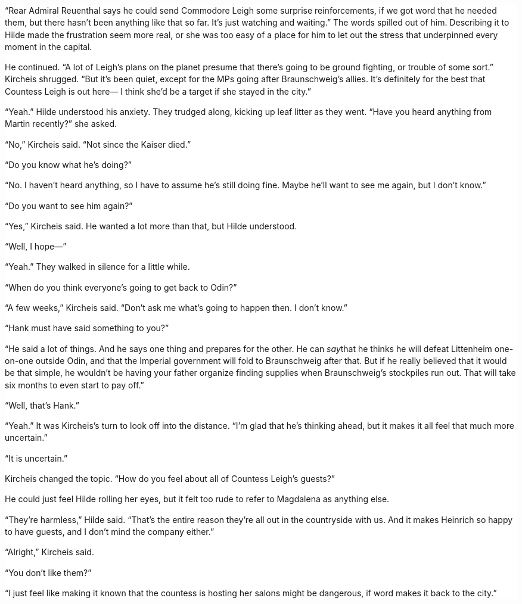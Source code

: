 “Rear Admiral Reuenthal says he could send Commodore Leigh some surprise reinforcements, if we got word that he needed them, but there hasn’t been anything like that so far\. It’s just watching and waiting\.” The words spilled out of him\. Describing it to Hilde made the frustration seem more real, or she was too easy of a place for him to let out the stress that underpinned every moment in the capital\. 

He continued\. “A lot of Leigh’s plans on the planet presume that there’s going to be ground fighting, or trouble of some sort\.” Kircheis shrugged\. “But it’s been quiet, except for the MPs going after Braunschweig’s allies\. It’s definitely for the best that Countess Leigh is out here— I think she’d be a target if she stayed in the city\.”

“Yeah\.” Hilde understood his anxiety\. They trudged along, kicking up leaf litter as they went\. “Have you heard anything from Martin recently?” she asked\.

“No,” Kircheis said\. “Not since the Kaiser died\.”

“Do you know what he’s doing?”

“No\. I haven’t heard anything, so I have to assume he’s still doing fine\. Maybe he’ll want to see me again, but I don’t know\.”

“Do you want to see him again?”

“Yes,” Kircheis said\. He wanted a lot more than that, but Hilde understood\.

“Well, I hope—”

“Yeah\.” They walked in silence for a little while\.

“When do you think everyone’s going to get back to Odin?”

“A few weeks,” Kircheis said\. “Don’t ask me what’s going to happen then\. I don’t know\.”

“Hank must have said something to you?”

“He said a lot of things\. And he says one thing and prepares for the other\. He can *say*that he thinks he will defeat Littenheim one\-on\-one outside Odin, and that the Imperial government will fold to Braunschweig after that\. But if he really believed that it would be that simple, he wouldn’t be having your father organize finding supplies when Braunschweig’s stockpiles run out\. That will take six months to even start to pay off\.”

“Well, that’s Hank\.”

“Yeah\.” It was Kircheis’s turn to look off into the distance\. “I’m glad that he’s thinking ahead, but it makes it all feel that much more uncertain\.”

“It is uncertain\.”

Kircheis changed the topic\. “How do you feel about all of Countess Leigh’s guests?”

He could just feel Hilde rolling her eyes, but it felt too rude to refer to Magdalena as anything else\.

“They’re harmless,” Hilde said\. “That’s the entire reason they’re all out in the countryside with us\. And it makes Heinrich so happy to have guests, and I don’t mind the company either\.”

“Alright,” Kircheis said\.

“You don’t like them?”

“I just feel like making it known that the countess is hosting her salons might be dangerous, if word makes it back to the city\.”
